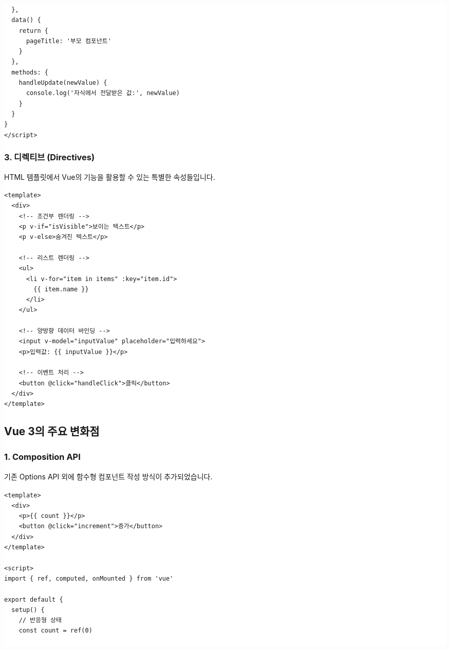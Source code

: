 ```vue
  },
  data() {
    return {
      pageTitle: '부모 컴포넌트'
    }
  },
  methods: {
    handleUpdate(newValue) {
      console.log('자식에서 전달받은 값:', newValue)
    }
  }
}
</script>
```

### 3. 디렉티브 (Directives)
HTML 템플릿에서 Vue의 기능을 활용할 수 있는 특별한 속성들입니다.

```vue
<template>
  <div>
    <!-- 조건부 렌더링 -->
    <p v-if="isVisible">보이는 텍스트</p>
    <p v-else>숨겨진 텍스트</p>
    
    <!-- 리스트 렌더링 -->
    <ul>
      <li v-for="item in items" :key="item.id">
        {{ item.name }}
      </li>
    </ul>
    
    <!-- 양방향 데이터 바인딩 -->
    <input v-model="inputValue" placeholder="입력하세요">
    <p>입력값: {{ inputValue }}</p>
    
    <!-- 이벤트 처리 -->
    <button @click="handleClick">클릭</button>
  </div>
</template>
```

## Vue 3의 주요 변화점

### 1. Composition API
기존 Options API 외에 함수형 컴포넌트 작성 방식이 추가되었습니다.

```vue
<template>
  <div>
    <p>{{ count }}</p>
    <button @click="increment">증가</button>
  </div>
</template>

<script>
import { ref, computed, onMounted } from 'vue'

export default {
  setup() {
    // 반응형 상태
    const count = ref(0)
    
```